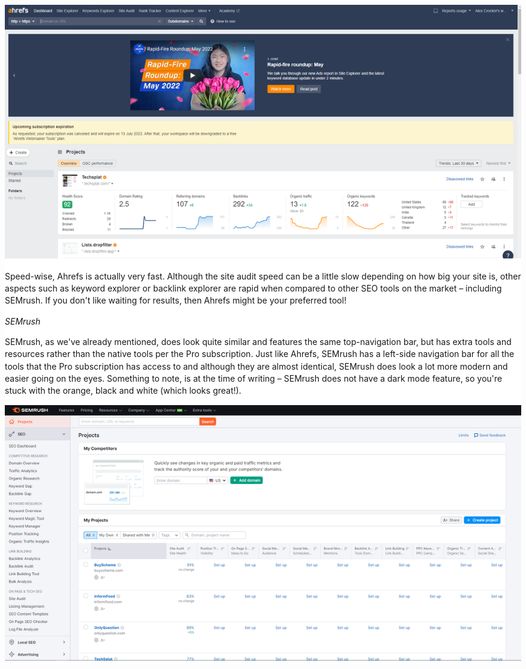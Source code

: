 ![Ahrefs Site UI and functionality](assets/ahrefs-semrush-comparison/13.png)

Speed-wise, Ahrefs is actually very fast. Although the site audit speed can be a little slow depending on how big your site is, other aspects such as keyword explorer or backlink explorer are rapid when compared to other SEO tools on the market – including SEMrush. If you don't like waiting for results, then Ahrefs might be your preferred tool!

_SEMrush_

SEMrush, as we've already mentioned, does look quite similar and features the same top-navigation bar, but has extra tools and resources rather than the native tools per the Pro subscription. Just like Ahrefs, SEMrush has a left-side navigation bar for all the tools that the Pro subscription has access to and although they are almost identical, SEMrush does look a lot more modern and easier going on the eyes. Something to note, is at the time of writing – SEMrush does not have a dark mode feature, so you're stuck with the orange, black and white (which looks great!).

![SEMrush Site UI and functionality](assets/ahrefs-semrush-comparison/14.png)
